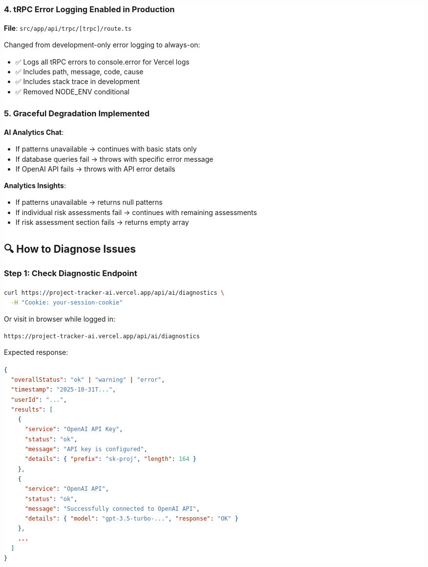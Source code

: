 ### 4. tRPC Error Logging Enabled in Production

**File**: `src/app/api/trpc/[trpc]/route.ts`

Changed from development-only error logging to always-on:

- ✅ Logs all tRPC errors to console.error for Vercel logs
- ✅ Includes path, message, code, cause
- ✅ Includes stack trace in development
- ✅ Removed NODE_ENV conditional

### 5. Graceful Degradation Implemented

**AI Analytics Chat**:

- If patterns unavailable → continues with basic stats only
- If database queries fail → throws with specific error message
- If OpenAI API fails → throws with API error details

**Analytics Insights**:

- If patterns unavailable → returns null patterns
- If individual risk assessments fail → continues with remaining assessments
- If risk assessment section fails → returns empty array

## 🔍 How to Diagnose Issues

### Step 1: Check Diagnostic Endpoint

```bash
curl https://project-tracker-ai.vercel.app/api/ai/diagnostics \
  -H "Cookie: your-session-cookie"
```

Or visit in browser while logged in:

```
https://project-tracker-ai.vercel.app/api/ai/diagnostics
```

Expected response:

```json
{
  "overallStatus": "ok" | "warning" | "error",
  "timestamp": "2025-10-31T...",
  "userId": "...",
  "results": [
    {
      "service": "OpenAI API Key",
      "status": "ok",
      "message": "API key is configured",
      "details": { "prefix": "sk-proj", "length": 164 }
    },
    {
      "service": "OpenAI API",
      "status": "ok",
      "message": "Successfully connected to OpenAI API",
      "details": { "model": "gpt-3.5-turbo-...", "response": "OK" }
    },
    ...
  ]
}
```
